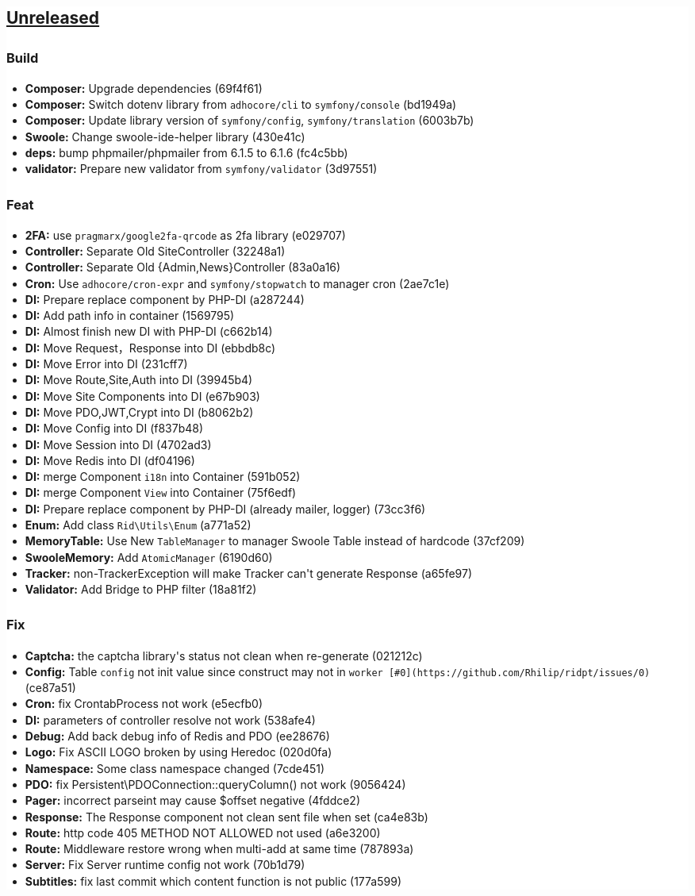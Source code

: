 <a name="unreleased"></a>
## [Unreleased]

### Build
- **Composer:** Upgrade dependencies (69f4f61)
- **Composer:** Switch dotenv library from `adhocore/cli` to `symfony/console` (bd1949a)
- **Composer:** Update library version of `symfony/config`, `symfony/translation` (6003b7b)
- **Swoole:** Change swoole-ide-helper library (430e41c)
- **deps:** bump phpmailer/phpmailer from 6.1.5 to 6.1.6 (fc4c5bb)
- **validator:** Prepare new validator from `symfony/validator` (3d97551)

### Feat
- **2FA:** use `pragmarx/google2fa-qrcode` as 2fa library (e029707)
- **Controller:** Separate Old SiteController (32248a1)
- **Controller:** Separate Old {Admin,News}Controller (83a0a16)
- **Cron:** Use `adhocore/cron-expr` and `symfony/stopwatch` to manager cron (2ae7c1e)
- **DI:** Prepare replace component by PHP-DI (a287244)
- **DI:** Add path info in container (1569795)
- **DI:** Almost finish new DI with PHP-DI (c662b14)
- **DI:** Move Request，Response into DI (ebbdb8c)
- **DI:** Move Error into DI (231cff7)
- **DI:** Move Route,Site,Auth into DI (39945b4)
- **DI:** Move Site Components into DI (e67b903)
- **DI:** Move PDO,JWT,Crypt into DI (b8062b2)
- **DI:** Move Config into DI (f837b48)
- **DI:** Move Session into DI (4702ad3)
- **DI:** Move Redis into DI (df04196)
- **DI:** merge Component `i18n` into Container (591b052)
- **DI:** merge Component `View` into Container (75f6edf)
- **DI:** Prepare replace component by PHP-DI (already mailer, logger) (73cc3f6)
- **Enum:** Add class `Rid\Utils\Enum` (a771a52)
- **MemoryTable:** Use New `TableManager` to manager Swoole Table instead of hardcode (37cf209)
- **SwooleMemory:** Add `AtomicManager` (6190d60)
- **Tracker:** non-TrackerException will make Tracker can't generate Response (a65fe97)
- **Validator:** Add Bridge to PHP filter (18a81f2)

### Fix
- **Captcha:** the captcha library's status not clean when re-generate (021212c)
- **Config:** Table `config` not init value since construct may not in `worker [#0](https://github.com/Rhilip/ridpt/issues/0)` (ce87a51)
- **Cron:** fix CrontabProcess not work (e5ecfb0)
- **DI:** parameters of controller resolve not work (538afe4)
- **Debug:** Add back debug info of Redis and PDO (ee28676)
- **Logo:** Fix ASCII LOGO broken by using Heredoc (020d0fa)
- **Namespace:** Some class namespace changed (7cde451)
- **PDO:** fix Persistent\PDOConnection::queryColumn() not work (9056424)
- **Pager:** incorrect parseint may cause $offset negative (4fddce2)
- **Response:** The Response component not clean sent file when set (ca4e83b)
- **Route:** http code 405 METHOD NOT ALLOWED not used (a6e3200)
- **Route:** Middleware restore wrong when multi-add at same time (787893a)
- **Server:** Fix Server runtime config not work (70b1d79)
- **Subtitles:** fix last commit which content function is not public (177a599)


[Unreleased]: https://github.com/Rhilip/ridpt/compare/v0.1.7-alpha...HEAD
[v0.1.7-alpha]: https://github.com/Rhilip/ridpt/compare/v0.1.6-alpha...v0.1.7-alpha
[v0.1.6-alpha]: https://github.com/Rhilip/ridpt/compare/v0.1.5-alpha...v0.1.6-alpha
[v0.1.5-alpha]: https://github.com/Rhilip/ridpt/compare/v0.1.4-alpha...v0.1.5-alpha
[v0.1.4-alpha]: https://github.com/Rhilip/ridpt/compare/v0.1.3-alpha...v0.1.4-alpha
[v0.1.3-alpha]: https://github.com/Rhilip/ridpt/compare/v0.1.2-alpha...v0.1.3-alpha
[v0.1.2-alpha]: https://github.com/Rhilip/ridpt/compare/v0.1.1-alpha...v0.1.2-alpha
[v0.1.1-alpha]: https://github.com/Rhilip/ridpt/compare/v0.1.0-alpha...v0.1.1-alpha